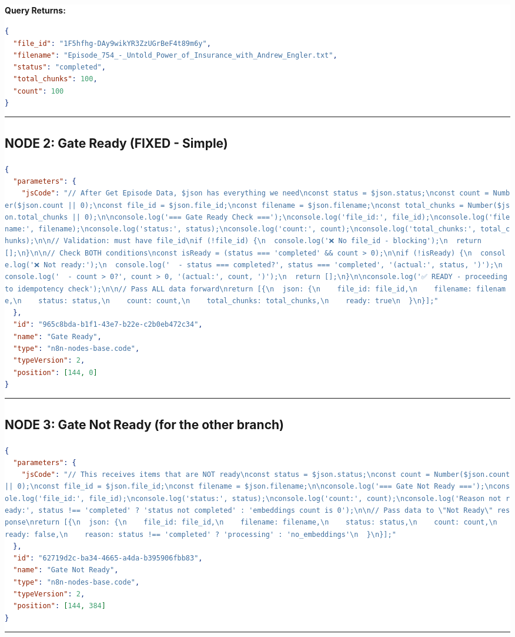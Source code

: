 **Query Returns:**
```json
{
  "file_id": "1F5hfhg-DAy9wikYR3ZzUGrBeF4t89m6y",
  "filename": "Episode_754_-_Untold_Power_of_Insurance_with_Andrew_Engler.txt",
  "status": "completed",
  "total_chunks": 100,
  "count": 100
}
```

---

## NODE 2: Gate Ready (FIXED - Simple)

```json
{
  "parameters": {
    "jsCode": "// After Get Episode Data, $json has everything we need\nconst status = $json.status;\nconst count = Number($json.count || 0);\nconst file_id = $json.file_id;\nconst filename = $json.filename;\nconst total_chunks = Number($json.total_chunks || 0);\n\nconsole.log('=== Gate Ready Check ===');\nconsole.log('file_id:', file_id);\nconsole.log('filename:', filename);\nconsole.log('status:', status);\nconsole.log('count:', count);\nconsole.log('total_chunks:', total_chunks);\n\n// Validation: must have file_id\nif (!file_id) {\n  console.log('❌ No file_id - blocking');\n  return [];\n}\n\n// Check BOTH conditions\nconst isReady = (status === 'completed' && count > 0);\n\nif (!isReady) {\n  console.log('❌ Not ready:');\n  console.log('  - status === completed?', status === 'completed', '(actual:', status, ')');\n  console.log('  - count > 0?', count > 0, '(actual:', count, ')');\n  return [];\n}\n\nconsole.log('✅ READY - proceeding to idempotency check');\n\n// Pass ALL data forward\nreturn [{\n  json: {\n    file_id: file_id,\n    filename: filename,\n    status: status,\n    count: count,\n    total_chunks: total_chunks,\n    ready: true\n  }\n}];"
  },
  "id": "965c8bda-b1f1-43e7-b22e-c2b0eb472c34",
  "name": "Gate Ready",
  "type": "n8n-nodes-base.code",
  "typeVersion": 2,
  "position": [144, 0]
}
```

---

## NODE 3: Gate Not Ready (for the other branch)

```json
{
  "parameters": {
    "jsCode": "// This receives items that are NOT ready\nconst status = $json.status;\nconst count = Number($json.count || 0);\nconst file_id = $json.file_id;\nconst filename = $json.filename;\n\nconsole.log('=== Gate Not Ready ===');\nconsole.log('file_id:', file_id);\nconsole.log('status:', status);\nconsole.log('count:', count);\nconsole.log('Reason not ready:', status !== 'completed' ? 'status not completed' : 'embeddings count is 0');\n\n// Pass data to \"Not Ready\" response\nreturn [{\n  json: {\n    file_id: file_id,\n    filename: filename,\n    status: status,\n    count: count,\n    ready: false,\n    reason: status !== 'completed' ? 'processing' : 'no_embeddings'\n  }\n}];"
  },
  "id": "62719d2c-ba34-4665-a4da-b395906fbb83",
  "name": "Gate Not Ready",
  "type": "n8n-nodes-base.code",
  "typeVersion": 2,
  "position": [144, 384]
}
```

---